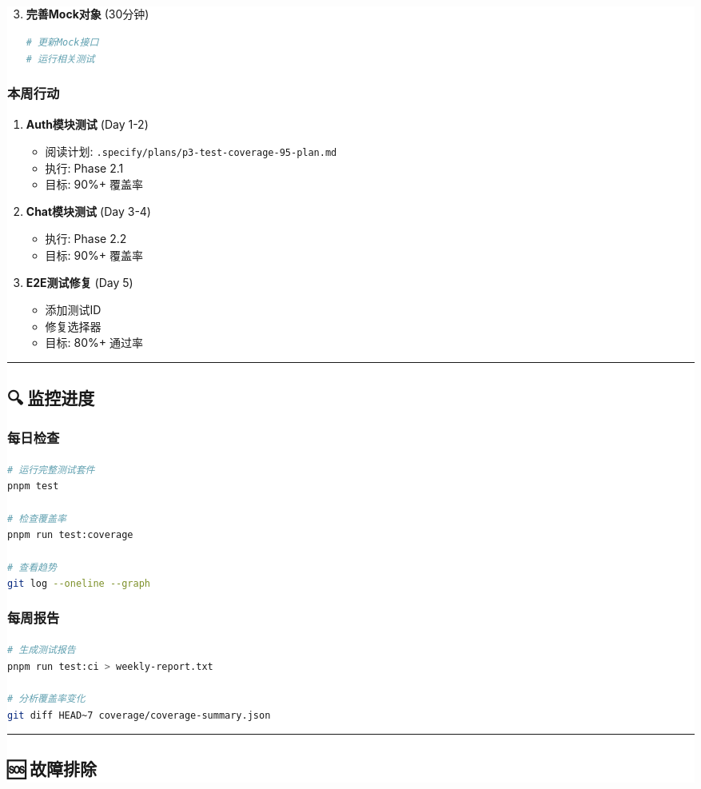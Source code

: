 3. **完善Mock对象** (30分钟)
   ```bash
   # 更新Mock接口
   # 运行相关测试
   ```

### 本周行动

1. **Auth模块测试** (Day 1-2)
   - 阅读计划: `.specify/plans/p3-test-coverage-95-plan.md`
   - 执行: Phase 2.1
   - 目标: 90%+ 覆盖率

2. **Chat模块测试** (Day 3-4)
   - 执行: Phase 2.2
   - 目标: 90%+ 覆盖率

3. **E2E测试修复** (Day 5)
   - 添加测试ID
   - 修复选择器
   - 目标: 80%+ 通过率

---

## 🔍 监控进度

### 每日检查

```bash
# 运行完整测试套件
pnpm test

# 检查覆盖率
pnpm run test:coverage

# 查看趋势
git log --oneline --graph
```

### 每周报告

```bash
# 生成测试报告
pnpm run test:ci > weekly-report.txt

# 分析覆盖率变化
git diff HEAD~7 coverage/coverage-summary.json
```

---

## 🆘 故障排除
